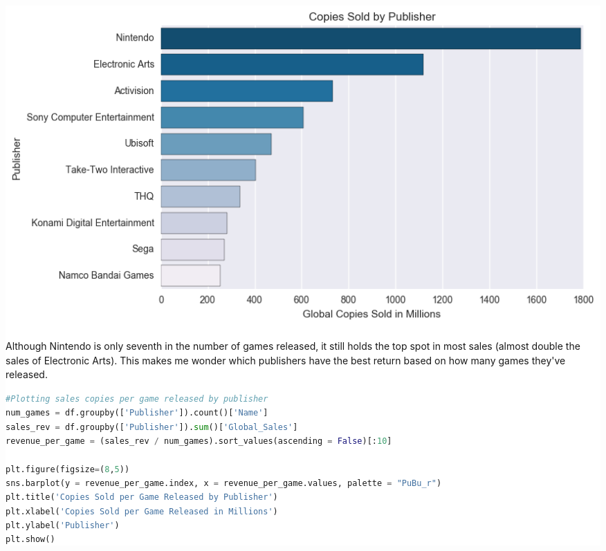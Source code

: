 
![png](output_29_0.png)


Although Nintendo is only seventh in the number of games released, it still holds the top spot in most sales (almost double the sales of Electronic Arts). This makes me wonder which publishers have the best return based on how many games they've released.


```python
#Plotting sales copies per game released by publisher
num_games = df.groupby(['Publisher']).count()['Name']
sales_rev = df.groupby(['Publisher']).sum()['Global_Sales']
revenue_per_game = (sales_rev / num_games).sort_values(ascending = False)[:10]

plt.figure(figsize=(8,5))
sns.barplot(y = revenue_per_game.index, x = revenue_per_game.values, palette = "PuBu_r")
plt.title('Copies Sold per Game Released by Publisher')
plt.xlabel('Copies Sold per Game Released in Millions')
plt.ylabel('Publisher')
plt.show()
```

